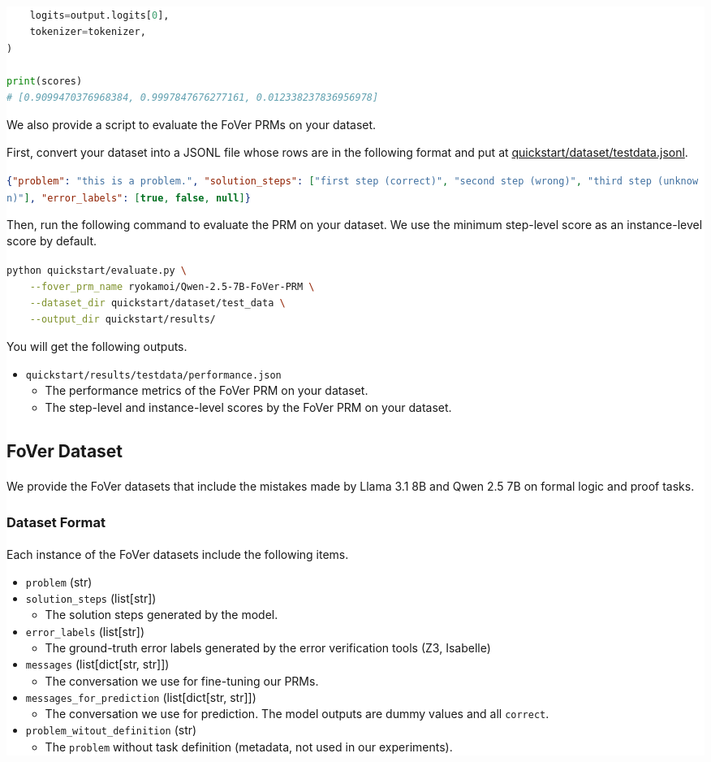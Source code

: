 ```python
    logits=output.logits[0],
    tokenizer=tokenizer,
)

print(scores)
# [0.9099470376968384, 0.9997847676277161, 0.012338237836956978]
```

We also provide a script to evaluate the FoVer PRMs on your dataset.

First, convert your dataset into a JSONL file whose rows are in the following format and put at [quickstart/dataset/testdata.jsonl](https://github.com/psunlpgroup/FoVer/quickstart/dataset/testdata.jsonl).

```json
{"problem": "this is a problem.", "solution_steps": ["first step (correct)", "second step (wrong)", "third step (unknown)"], "error_labels": [true, false, null]}
```

Then, run the following command to evaluate the PRM on your dataset. We use the minimum step-level score as an instance-level score by default.

```bash
python quickstart/evaluate.py \
    --fover_prm_name ryokamoi/Qwen-2.5-7B-FoVer-PRM \
    --dataset_dir quickstart/dataset/test_data \
    --output_dir quickstart/results/
```

You will get the following outputs.

* `quickstart/results/testdata/performance.json`
  * The performance metrics of the FoVer PRM on your dataset.
  * The step-level and instance-level scores by the FoVer PRM on your dataset.

## FoVer Dataset

We provide the FoVer datasets that include the mistakes made by Llama 3.1 8B and Qwen 2.5 7B on formal logic and proof tasks.

### Dataset Format

Each instance of the FoVer datasets include the following items.

* `problem` (str)
* `solution_steps` (list[str])
  * The solution steps generated by the model.
* `error_labels` (list[str])
  * The ground-truth error labels generated by the error verification tools (Z3, Isabelle)
* `messages` (list[dict[str, str]])
  * The conversation we use for fine-tuning our PRMs.
* `messages_for_prediction` (list[dict[str, str]])
  * The conversation we use for prediction. The model outputs are dummy values and all `correct`.
* `problem_witout_definition` (str)
  * The `problem` without task definition (metadata, not used in our experiments).
